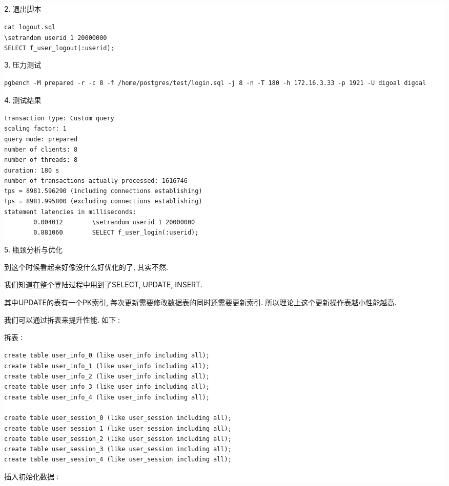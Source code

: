 2\. 退出脚本  
  
```  
cat logout.sql   
\setrandom userid 1 20000000  
SELECT f_user_logout(:userid);  
```  
  
3\. 压力测试  
  
```  
pgbench -M prepared -r -c 8 -f /home/postgres/test/login.sql -j 8 -n -T 180 -h 172.16.3.33 -p 1921 -U digoal digoal  
```  
  
4\. 测试结果  
  
```  
transaction type: Custom query  
scaling factor: 1  
query mode: prepared  
number of clients: 8  
number of threads: 8  
duration: 180 s  
number of transactions actually processed: 1616746  
tps = 8981.596290 (including connections establishing)  
tps = 8981.995800 (excluding connections establishing)  
statement latencies in milliseconds:  
        0.004012        \setrandom userid 1 20000000  
        0.881060        SELECT f_user_login(:userid);  
```  
  
5\. 瓶颈分析与优化  
  
到这个时候看起来好像没什么好优化的了, 其实不然.  
  
我们知道在整个登陆过程中用到了SELECT, UPDATE, INSERT.  
  
其中UPDATE的表有一个PK索引, 每次更新需要修改数据表的同时还需要更新索引. 所以理论上这个更新操作表越小性能越高.  
  
我们可以通过拆表来提升性能. 如下 :   
  
拆表 :   
  
```  
create table user_info_0 (like user_info including all);  
create table user_info_1 (like user_info including all);  
create table user_info_2 (like user_info including all);  
create table user_info_3 (like user_info including all);  
create table user_info_4 (like user_info including all);  
  
create table user_session_0 (like user_session including all);  
create table user_session_1 (like user_session including all);  
create table user_session_2 (like user_session including all);  
create table user_session_3 (like user_session including all);  
create table user_session_4 (like user_session including all);  
```  
  
插入初始化数据 :   
  